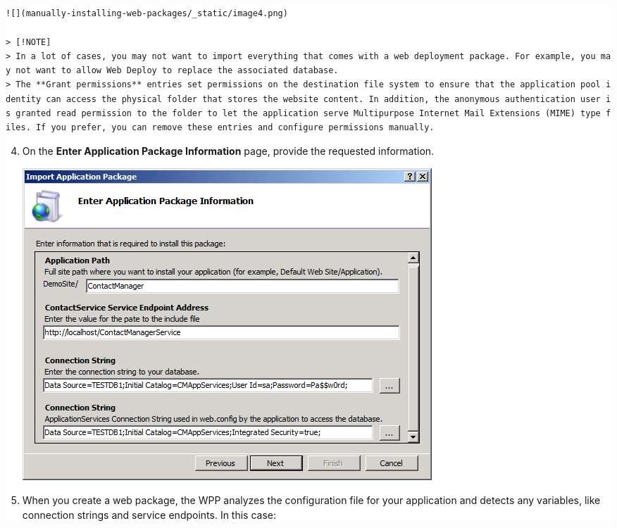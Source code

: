     ![](manually-installing-web-packages/_static/image4.png)

    > [!NOTE]
    > In a lot of cases, you may not want to import everything that comes with a web deployment package. For example, you may not want to allow Web Deploy to replace the associated database.  
    > The **Grant permissions** entries set permissions on the destination file system to ensure that the application pool identity can access the physical folder that stores the website content. In addition, the anonymous authentication user is granted read permission to the folder to let the application serve Multipurpose Internet Mail Extensions (MIME) type files. If you prefer, you can remove these entries and configure permissions manually.
4. On the **Enter Application Package Information** page, provide the requested information.

    ![](manually-installing-web-packages/_static/image5.png)
5. When you create a web package, the WPP analyzes the configuration file for your application and detects any variables, like connection strings and service endpoints. In this case:
